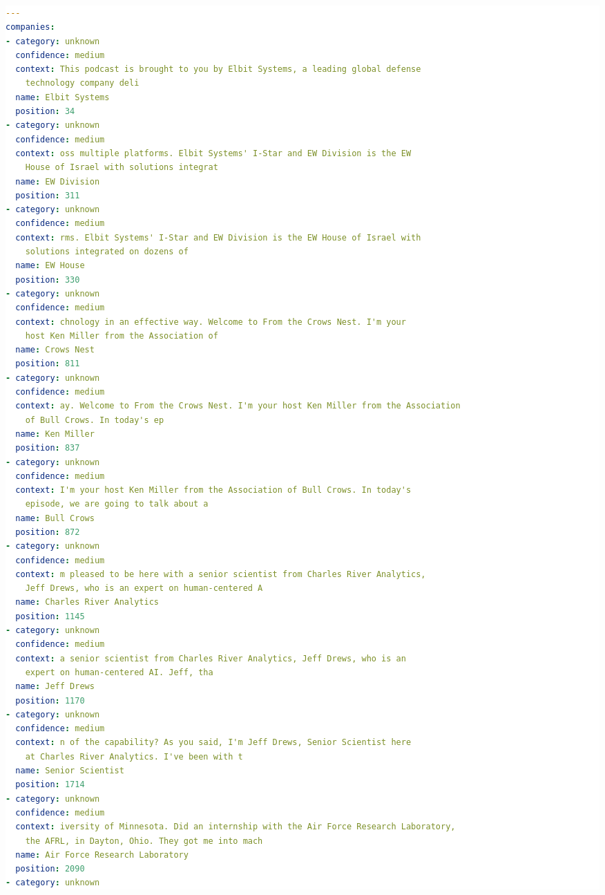 ```yaml
---
companies:
- category: unknown
  confidence: medium
  context: This podcast is brought to you by Elbit Systems, a leading global defense
    technology company deli
  name: Elbit Systems
  position: 34
- category: unknown
  confidence: medium
  context: oss multiple platforms. Elbit Systems' I-Star and EW Division is the EW
    House of Israel with solutions integrat
  name: EW Division
  position: 311
- category: unknown
  confidence: medium
  context: rms. Elbit Systems' I-Star and EW Division is the EW House of Israel with
    solutions integrated on dozens of
  name: EW House
  position: 330
- category: unknown
  confidence: medium
  context: chnology in an effective way. Welcome to From the Crows Nest. I'm your
    host Ken Miller from the Association of
  name: Crows Nest
  position: 811
- category: unknown
  confidence: medium
  context: ay. Welcome to From the Crows Nest. I'm your host Ken Miller from the Association
    of Bull Crows. In today's ep
  name: Ken Miller
  position: 837
- category: unknown
  confidence: medium
  context: I'm your host Ken Miller from the Association of Bull Crows. In today's
    episode, we are going to talk about a
  name: Bull Crows
  position: 872
- category: unknown
  confidence: medium
  context: m pleased to be here with a senior scientist from Charles River Analytics,
    Jeff Drews, who is an expert on human-centered A
  name: Charles River Analytics
  position: 1145
- category: unknown
  confidence: medium
  context: a senior scientist from Charles River Analytics, Jeff Drews, who is an
    expert on human-centered AI. Jeff, tha
  name: Jeff Drews
  position: 1170
- category: unknown
  confidence: medium
  context: n of the capability? As you said, I'm Jeff Drews, Senior Scientist here
    at Charles River Analytics. I've been with t
  name: Senior Scientist
  position: 1714
- category: unknown
  confidence: medium
  context: iversity of Minnesota. Did an internship with the Air Force Research Laboratory,
    the AFRL, in Dayton, Ohio. They got me into mach
  name: Air Force Research Laboratory
  position: 2090
- category: unknown
```